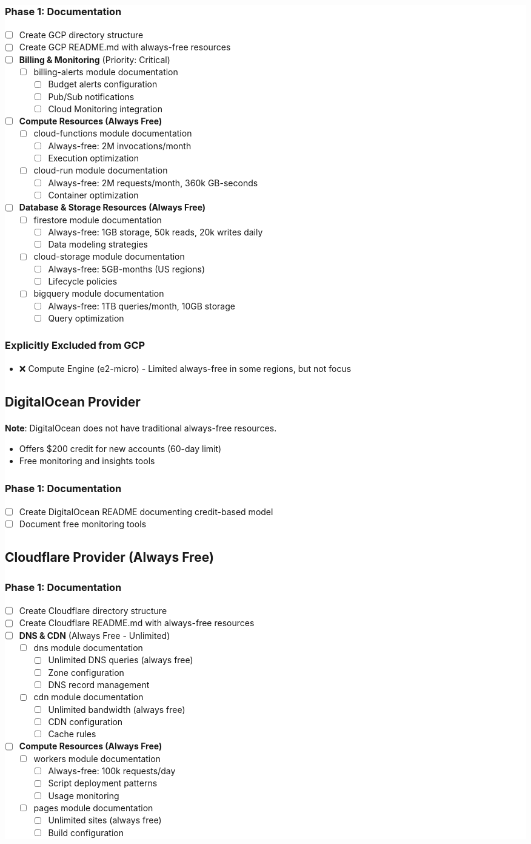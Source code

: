 ### Phase 1: Documentation
- [ ] Create GCP directory structure
- [ ] Create GCP README.md with always-free resources
- [ ] **Billing & Monitoring** (Priority: Critical)
  - [ ] billing-alerts module documentation
    - [ ] Budget alerts configuration
    - [ ] Pub/Sub notifications
    - [ ] Cloud Monitoring integration
- [ ] **Compute Resources (Always Free)**
  - [ ] cloud-functions module documentation
    - [ ] Always-free: 2M invocations/month
    - [ ] Execution optimization
  - [ ] cloud-run module documentation
    - [ ] Always-free: 2M requests/month, 360k GB-seconds
    - [ ] Container optimization
- [ ] **Database & Storage Resources (Always Free)**
  - [ ] firestore module documentation
    - [ ] Always-free: 1GB storage, 50k reads, 20k writes daily
    - [ ] Data modeling strategies
  - [ ] cloud-storage module documentation
    - [ ] Always-free: 5GB-months (US regions)
    - [ ] Lifecycle policies
  - [ ] bigquery module documentation
    - [ ] Always-free: 1TB queries/month, 10GB storage
    - [ ] Query optimization

### Explicitly Excluded from GCP
- ❌ Compute Engine (e2-micro) - Limited always-free in some regions, but not focus

## DigitalOcean Provider

**Note**: DigitalOcean does not have traditional always-free resources.
- Offers $200 credit for new accounts (60-day limit)
- Free monitoring and insights tools

### Phase 1: Documentation
- [ ] Create DigitalOcean README documenting credit-based model
- [ ] Document free monitoring tools

## Cloudflare Provider (Always Free)

### Phase 1: Documentation
- [ ] Create Cloudflare directory structure
- [ ] Create Cloudflare README.md with always-free resources
- [ ] **DNS & CDN** (Always Free - Unlimited)
  - [ ] dns module documentation
    - [ ] Unlimited DNS queries (always free)
    - [ ] Zone configuration
    - [ ] DNS record management
  - [ ] cdn module documentation
    - [ ] Unlimited bandwidth (always free)
    - [ ] CDN configuration
    - [ ] Cache rules
- [ ] **Compute Resources (Always Free)**
  - [ ] workers module documentation
    - [ ] Always-free: 100k requests/day
    - [ ] Script deployment patterns
    - [ ] Usage monitoring
  - [ ] pages module documentation
    - [ ] Unlimited sites (always free)
    - [ ] Build configuration